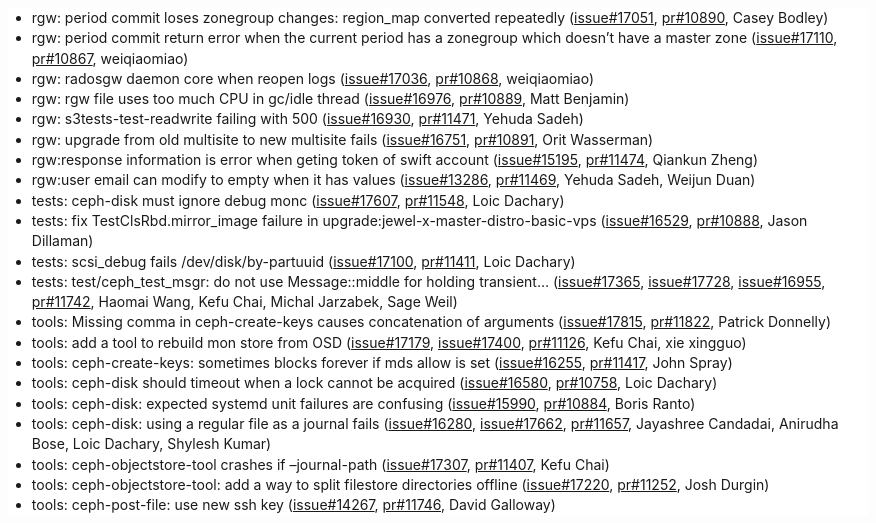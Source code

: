 - rgw: period commit loses zonegroup changes: region\_map converted repeatedly ([issue#17051](http://tracker.ceph.com/issues/17051), [pr#10890](http://github.com/ceph/ceph/pull/10890), Casey Bodley)
- rgw: period commit return error when the current period has a zonegroup which doesn’t have a master zone ([issue#17110](http://tracker.ceph.com/issues/17110), [pr#10867](http://github.com/ceph/ceph/pull/10867), weiqiaomiao)
- rgw: radosgw daemon core when reopen logs ([issue#17036](http://tracker.ceph.com/issues/17036), [pr#10868](http://github.com/ceph/ceph/pull/10868), weiqiaomiao)
- rgw: rgw file uses too much CPU in gc/idle thread ([issue#16976](http://tracker.ceph.com/issues/16976), [pr#10889](http://github.com/ceph/ceph/pull/10889), Matt Benjamin)
- rgw: s3tests-test-readwrite failing with 500 ([issue#16930](http://tracker.ceph.com/issues/16930), [pr#11471](http://github.com/ceph/ceph/pull/11471), Yehuda Sadeh)
- rgw: upgrade from old multisite to new multisite fails ([issue#16751](http://tracker.ceph.com/issues/16751), [pr#10891](http://github.com/ceph/ceph/pull/10891), Orit Wasserman)
- rgw:response information is error when geting token of swift account ([issue#15195](http://tracker.ceph.com/issues/15195), [pr#11474](http://github.com/ceph/ceph/pull/11474), Qiankun Zheng)
- rgw:user email can modify to empty when it has values ([issue#13286](http://tracker.ceph.com/issues/13286), [pr#11469](http://github.com/ceph/ceph/pull/11469), Yehuda Sadeh, Weijun Duan)
- tests: ceph-disk must ignore debug monc ([issue#17607](http://tracker.ceph.com/issues/17607), [pr#11548](http://github.com/ceph/ceph/pull/11548), Loic Dachary)
- tests: fix TestClsRbd.mirror\_image failure in upgrade:jewel-x-master-distro-basic-vps ([issue#16529](http://tracker.ceph.com/issues/16529), [pr#10888](http://github.com/ceph/ceph/pull/10888), Jason Dillaman)
- tests: scsi\_debug fails /dev/disk/by-partuuid ([issue#17100](http://tracker.ceph.com/issues/17100), [pr#11411](http://github.com/ceph/ceph/pull/11411), Loic Dachary)
- tests: test/ceph\_test\_msgr: do not use Message::middle for holding transient… ([issue#17365](http://tracker.ceph.com/issues/17365), [issue#17728](http://tracker.ceph.com/issues/17728), [issue#16955](http://tracker.ceph.com/issues/16955), [pr#11742](http://github.com/ceph/ceph/pull/11742), Haomai Wang, Kefu Chai, Michal Jarzabek, Sage Weil)
- tools: Missing comma in ceph-create-keys causes concatenation of arguments ([issue#17815](http://tracker.ceph.com/issues/17815), [pr#11822](http://github.com/ceph/ceph/pull/11822), Patrick Donnelly)
- tools: add a tool to rebuild mon store from OSD ([issue#17179](http://tracker.ceph.com/issues/17179), [issue#17400](http://tracker.ceph.com/issues/17400), [pr#11126](http://github.com/ceph/ceph/pull/11126), Kefu Chai, xie xingguo)
- tools: ceph-create-keys: sometimes blocks forever if mds allow is set ([issue#16255](http://tracker.ceph.com/issues/16255), [pr#11417](http://github.com/ceph/ceph/pull/11417), John Spray)
- tools: ceph-disk should timeout when a lock cannot be acquired ([issue#16580](http://tracker.ceph.com/issues/16580), [pr#10758](http://github.com/ceph/ceph/pull/10758), Loic Dachary)
- tools: ceph-disk: expected systemd unit failures are confusing ([issue#15990](http://tracker.ceph.com/issues/15990), [pr#10884](http://github.com/ceph/ceph/pull/10884), Boris Ranto)
- tools: ceph-disk: using a regular file as a journal fails ([issue#16280](http://tracker.ceph.com/issues/16280), [issue#17662](http://tracker.ceph.com/issues/17662), [pr#11657](http://github.com/ceph/ceph/pull/11657), Jayashree Candadai, Anirudha Bose, Loic Dachary, Shylesh Kumar)
- tools: ceph-objectstore-tool crashes if –journal-path <a-directory> ([issue#17307](http://tracker.ceph.com/issues/17307), [pr#11407](http://github.com/ceph/ceph/pull/11407), Kefu Chai)
- tools: ceph-objectstore-tool: add a way to split filestore directories offline ([issue#17220](http://tracker.ceph.com/issues/17220), [pr#11252](http://github.com/ceph/ceph/pull/11252), Josh Durgin)
- tools: ceph-post-file: use new ssh key ([issue#14267](http://tracker.ceph.com/issues/14267), [pr#11746](http://github.com/ceph/ceph/pull/11746), David Galloway)
